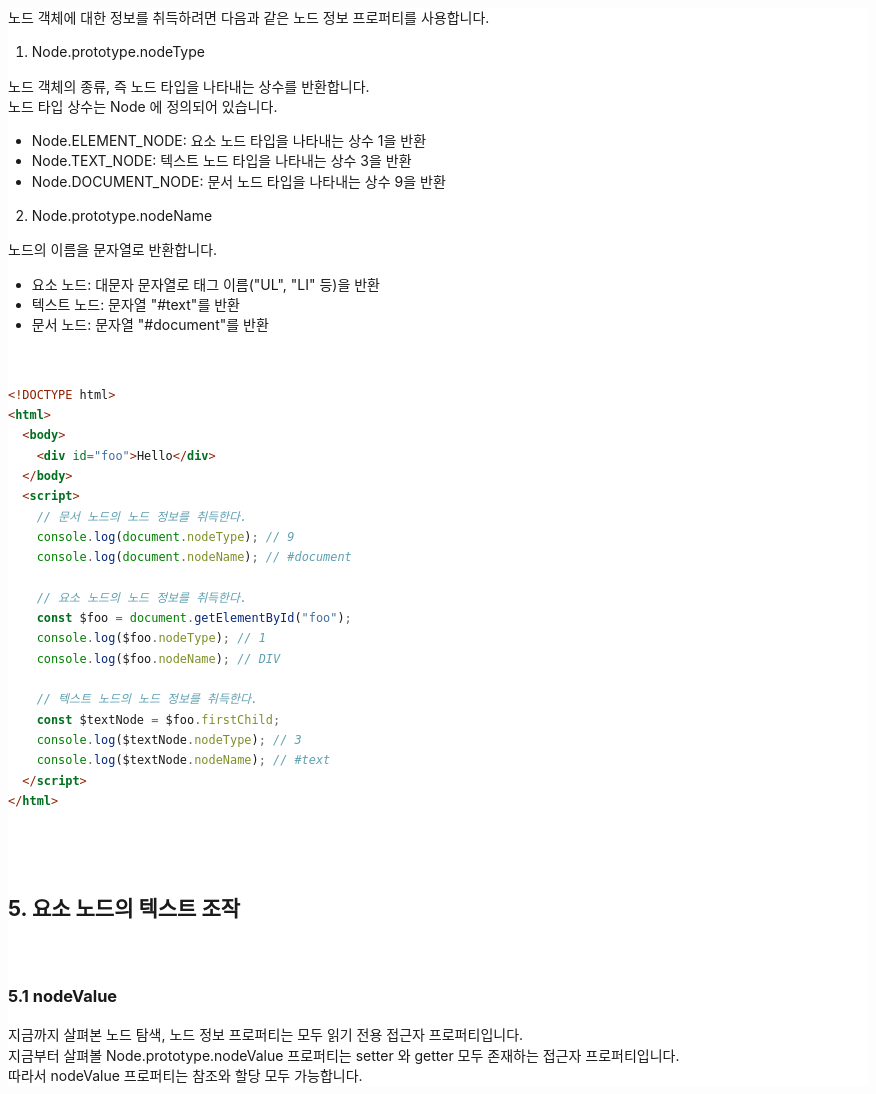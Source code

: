 노드 객체에 대한 정보를 취득하려면 다음과 같은 노드 정보 프로퍼티를 사용합니다.

1. Node.prototype.nodeType

노드 객체의 종류, 즉 노드 타입을 나타내는 상수를 반환합니다.  
노드 타입 상수는 Node 에 정의되어 있습니다.

- Node.ELEMENT_NODE: 요소 노드 타입을 나타내는 상수 1을 반환
- Node.TEXT_NODE: 텍스트 노드 타입을 나타내는 상수 3을 반환
- Node.DOCUMENT_NODE: 문서 노드 타입을 나타내는 상수 9을 반환

2. Node.prototype.nodeName

노드의 이름을 문자열로 반환합니다.

- 요소 노드: 대문자 문자열로 태그 이름("UL", "LI" 등)을 반환
- 텍스트 노드: 문자열 "#text"를 반환
- 문서 노드: 문자열 "#document"를 반환

<br/>

```html
<!DOCTYPE html>
<html>
  <body>
    <div id="foo">Hello</div>
  </body>
  <script>
    // 문서 노드의 노드 정보를 취득한다.
    console.log(document.nodeType); // 9
    console.log(document.nodeName); // #document

    // 요소 노드의 노드 정보를 취득한다.
    const $foo = document.getElementById("foo");
    console.log($foo.nodeType); // 1
    console.log($foo.nodeName); // DIV

    // 텍스트 노드의 노드 정보를 취득한다.
    const $textNode = $foo.firstChild;
    console.log($textNode.nodeType); // 3
    console.log($textNode.nodeName); // #text
  </script>
</html>
```

<br/><br/>

## 5. 요소 노드의 텍스트 조작

<br/>

### 5.1 nodeValue

지금까지 살펴본 노드 탐색, 노드 정보 프로퍼티는 모두 읽기 전용 접근자 프로퍼티입니다.  
지금부터 살펴볼 Node.prototype.nodeValue 프로퍼티는 setter 와 getter 모두 존재하는 접근자 프로퍼티입니다.  
따라서 nodeValue 프로퍼티는 참조와 할당 모두 가능합니다.

